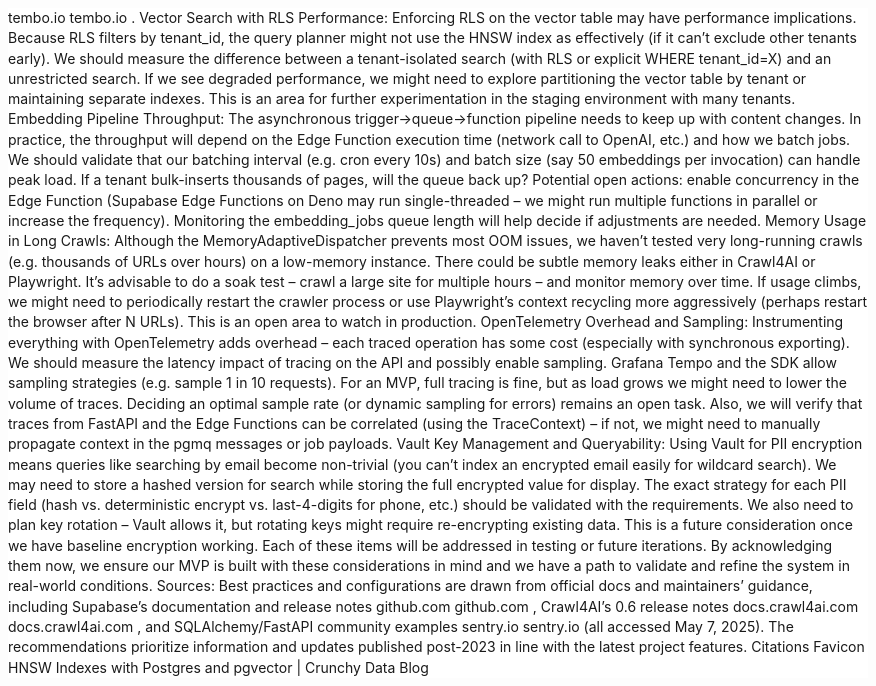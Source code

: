 tembo.io
tembo.io
.
Vector Search with RLS Performance: Enforcing RLS on the vector table may have performance implications. Because RLS filters by tenant_id, the query planner might not use the HNSW index as effectively (if it can’t exclude other tenants early). We should measure the difference between a tenant-isolated search (with RLS or explicit WHERE tenant_id=X) and an unrestricted search. If we see degraded performance, we might need to explore partitioning the vector table by tenant or maintaining separate indexes. This is an area for further experimentation in the staging environment with many tenants.
Embedding Pipeline Throughput: The asynchronous trigger->queue->function pipeline needs to keep up with content changes. In practice, the throughput will depend on the Edge Function execution time (network call to OpenAI, etc.) and how we batch jobs. We should validate that our batching interval (e.g. cron every 10s) and batch size (say 50 embeddings per invocation) can handle peak load. If a tenant bulk-inserts thousands of pages, will the queue back up? Potential open actions: enable concurrency in the Edge Function (Supabase Edge Functions on Deno may run single-threaded – we might run multiple functions in parallel or increase the frequency). Monitoring the embedding_jobs queue length will help decide if adjustments are needed.
Memory Usage in Long Crawls: Although the MemoryAdaptiveDispatcher prevents most OOM issues, we haven’t tested very long-running crawls (e.g. thousands of URLs over hours) on a low-memory instance. There could be subtle memory leaks either in Crawl4AI or Playwright. It’s advisable to do a soak test – crawl a large site for multiple hours – and monitor memory over time. If usage climbs, we might need to periodically restart the crawler process or use Playwright’s context recycling more aggressively (perhaps restart the browser after N URLs). This is an open area to watch in production.
OpenTelemetry Overhead and Sampling: Instrumenting everything with OpenTelemetry adds overhead – each traced operation has some cost (especially with synchronous exporting). We should measure the latency impact of tracing on the API and possibly enable sampling. Grafana Tempo and the SDK allow sampling strategies (e.g. sample 1 in 10 requests). For an MVP, full tracing is fine, but as load grows we might need to lower the volume of traces. Deciding an optimal sample rate (or dynamic sampling for errors) remains an open task. Also, we will verify that traces from FastAPI and the Edge Functions can be correlated (using the TraceContext) – if not, we might need to manually propagate context in the pgmq messages or job payloads.
Vault Key Management and Queryability: Using Vault for PII encryption means queries like searching by email become non-trivial (you can’t index an encrypted email easily for wildcard search). We may need to store a hashed version for search while storing the full encrypted value for display. The exact strategy for each PII field (hash vs. deterministic encrypt vs. last-4-digits for phone, etc.) should be validated with the requirements. We also need to plan key rotation – Vault allows it, but rotating keys might require re-encrypting existing data. This is a future consideration once we have baseline encryption working.
Each of these items will be addressed in testing or future iterations. By acknowledging them now, we ensure our MVP is built with these considerations in mind and we have a path to validate and refine the system in real-world conditions. Sources: Best practices and configurations are drawn from official docs and maintainers’ guidance, including Supabase’s documentation and release notes
github.com
github.com
, Crawl4AI’s 0.6 release notes
docs.crawl4ai.com
docs.crawl4ai.com
, and SQLAlchemy/FastAPI community examples
sentry.io
sentry.io
 (all accessed May 7, 2025). The recommendations prioritize information and updates published post-2023 in line with the latest project features.
Citations
Favicon
HNSW Indexes with Postgres and pgvector | Crunchy Data Blog
